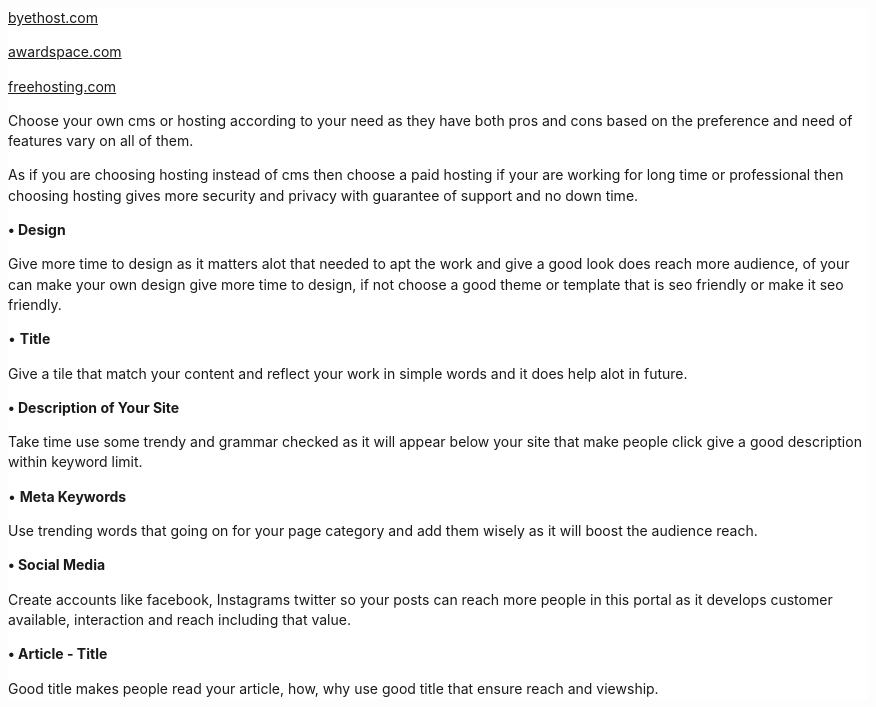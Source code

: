   

[byethost.com](byethost.com)

  

[awardspace.com](awardspace.com) 

  

[freehosting.com](freehosting.com)  

  

Choose your own cms or hosting according to your need as they have both pros and cons based on the preference and need of features vary on all of them.

  

As if you are choosing hosting instead of cms then choose a paid hosting if your are working for long time or professional then choosing hosting gives more security and privacy with guarantee of support and no down time.

  

**• Design**

  

Give more time to design as it matters alot that needed to apt the work and give a good look does reach more audience, of your can make your own design give more time to design, if not choose a good theme or template that is seo friendly or make it seo friendly.

  

• **Title** 

  

Give a tile that match your content and reflect your work in simple words and it does help alot in future.

  

**• Description of Your Site**

Take time use some trendy and grammar checked as it will appear below your site that make people click give a good description within keyword limit.

  

• **Meta Keywords**

Use trending words that going on for your page category and add them wisely as it will boost the audience reach.

  

**• Social Media**

Create accounts like facebook, Instagrams twitter so your posts can reach more people in this portal as it develops customer available, interaction and reach including that value.

  

**• Article - Title**

Good title makes people read your article, how, why use good title that ensure reach and viewship.

  
